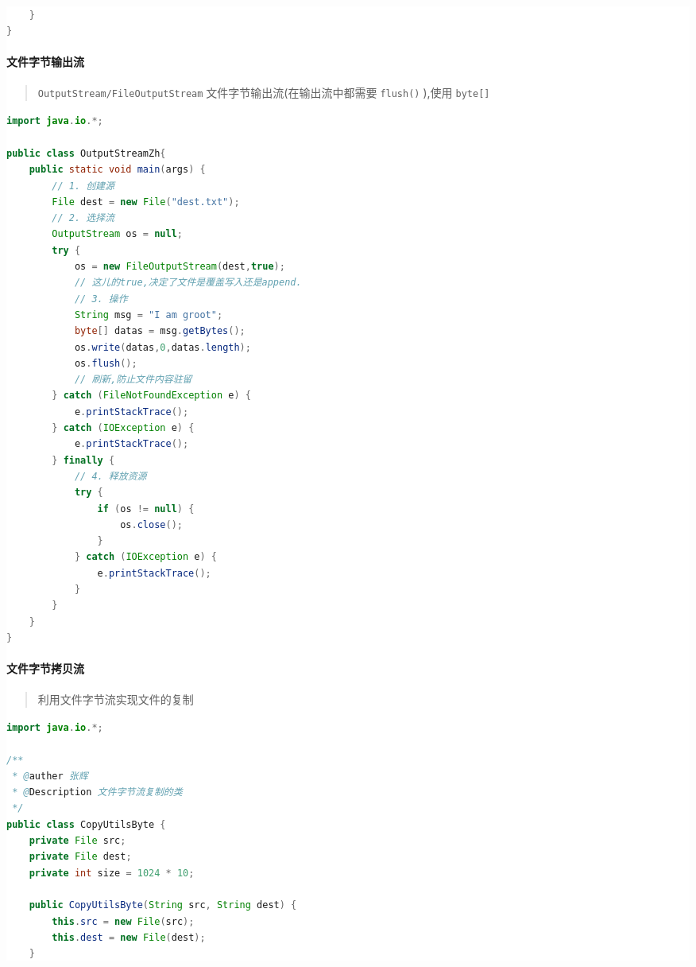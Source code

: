 ```java
    }
}
```

#### 文件字节输出流

> `OutputStream/FileOutputStream` 文件字节输出流(在输出流中都需要 `flush()` ),使用 `byte[]`

```java
import java.io.*;

public class OutputStreamZh{
    public static void main(args) {
        // 1. 创建源
        File dest = new File("dest.txt");
        // 2. 选择流
        OutputStream os = null;
        try {
            os = new FileOutputStream(dest,true);
            // 这儿的true,决定了文件是覆盖写入还是append.
            // 3. 操作
            String msg = "I am groot";
            byte[] datas = msg.getBytes();
            os.write(datas,0,datas.length);
            os.flush();
            // 刷新,防止文件内容驻留
        } catch (FileNotFoundException e) {
            e.printStackTrace();
        } catch (IOException e) {
            e.printStackTrace();
        } finally {
            // 4. 释放资源
            try {
                if (os != null) {
                    os.close();
                }
            } catch (IOException e) {
                e.printStackTrace();
            }
        }
    }
}
```

#### 文件字节拷贝流

> 利用文件字节流实现文件的复制

```java
import java.io.*;

/**
 * @auther 张辉
 * @Description 文件字节流复制的类
 */
public class CopyUtilsByte {
    private File src;
    private File dest;
    private int size = 1024 * 10;
    
    public CopyUtilsByte(String src, String dest) {
        this.src = new File(src);
        this.dest = new File(dest);
    }

```